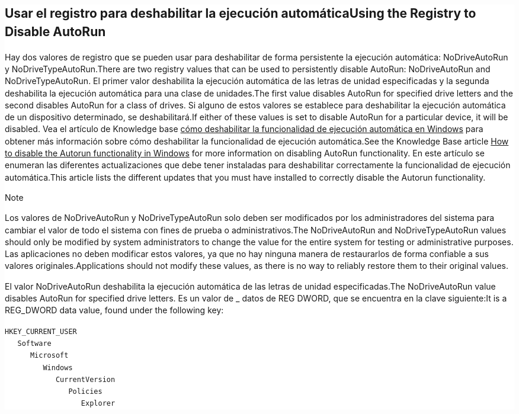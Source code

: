 

## <a name="using-the-registry-to-disable-autorun"></a><span data-ttu-id="20ac9-131">Usar el registro para deshabilitar la ejecución automática</span><span class="sxs-lookup"><span data-stu-id="20ac9-131">Using the Registry to Disable AutoRun</span></span>

<span data-ttu-id="20ac9-132">Hay dos valores de registro que se pueden usar para deshabilitar de forma persistente la ejecución automática: NoDriveAutoRun y NoDriveTypeAutoRun.</span><span class="sxs-lookup"><span data-stu-id="20ac9-132">There are two registry values that can be used to persistently disable AutoRun: NoDriveAutoRun and NoDriveTypeAutoRun.</span></span> <span data-ttu-id="20ac9-133">El primer valor deshabilita la ejecución automática de las letras de unidad especificadas y la segunda deshabilita la ejecución automática para una clase de unidades.</span><span class="sxs-lookup"><span data-stu-id="20ac9-133">The first value disables AutoRun for specified drive letters and the second disables AutoRun for a class of drives.</span></span> <span data-ttu-id="20ac9-134">Si alguno de estos valores se establece para deshabilitar la ejecución automática de un dispositivo determinado, se deshabilitará.</span><span class="sxs-lookup"><span data-stu-id="20ac9-134">If either of these values is set to disable AutoRun for a particular device, it will be disabled.</span></span> <span data-ttu-id="20ac9-135">Vea el artículo de Knowledge base [cómo deshabilitar la funcionalidad de ejecución automática en Windows](https://support.microsoft.com/kb/967715) para obtener más información sobre cómo deshabilitar la funcionalidad de ejecución automática.</span><span class="sxs-lookup"><span data-stu-id="20ac9-135">See the Knowledge Base article [How to disable the Autorun functionality in Windows](https://support.microsoft.com/kb/967715) for more information on disabling AutoRun functionality.</span></span> <span data-ttu-id="20ac9-136">En este artículo se enumeran las diferentes actualizaciones que debe tener instaladas para deshabilitar correctamente la funcionalidad de ejecución automática.</span><span class="sxs-lookup"><span data-stu-id="20ac9-136">This article lists the different updates that you must have installed to correctly disable the Autorun functionality.</span></span>

> [!Note]  
> <span data-ttu-id="20ac9-137">Los valores de NoDriveAutoRun y NoDriveTypeAutoRun solo deben ser modificados por los administradores del sistema para cambiar el valor de todo el sistema con fines de prueba o administrativos.</span><span class="sxs-lookup"><span data-stu-id="20ac9-137">The NoDriveAutoRun and NoDriveTypeAutoRun values should only be modified by system administrators to change the value for the entire system for testing or administrative purposes.</span></span> <span data-ttu-id="20ac9-138">Las aplicaciones no deben modificar estos valores, ya que no hay ninguna manera de restaurarlos de forma confiable a sus valores originales.</span><span class="sxs-lookup"><span data-stu-id="20ac9-138">Applications should not modify these values, as there is no way to reliably restore them to their original values.</span></span>

 

<span data-ttu-id="20ac9-139">El valor NoDriveAutoRun deshabilita la ejecución automática de las letras de unidad especificadas.</span><span class="sxs-lookup"><span data-stu-id="20ac9-139">The NoDriveAutoRun value disables AutoRun for specified drive letters.</span></span> <span data-ttu-id="20ac9-140">Es un valor de \_ datos de REG DWORD, que se encuentra en la clave siguiente:</span><span class="sxs-lookup"><span data-stu-id="20ac9-140">It is a REG\_DWORD data value, found under the following key:</span></span>

```
HKEY_CURRENT_USER
   Software
      Microsoft
         Windows
            CurrentVersion
               Policies
                  Explorer
```
